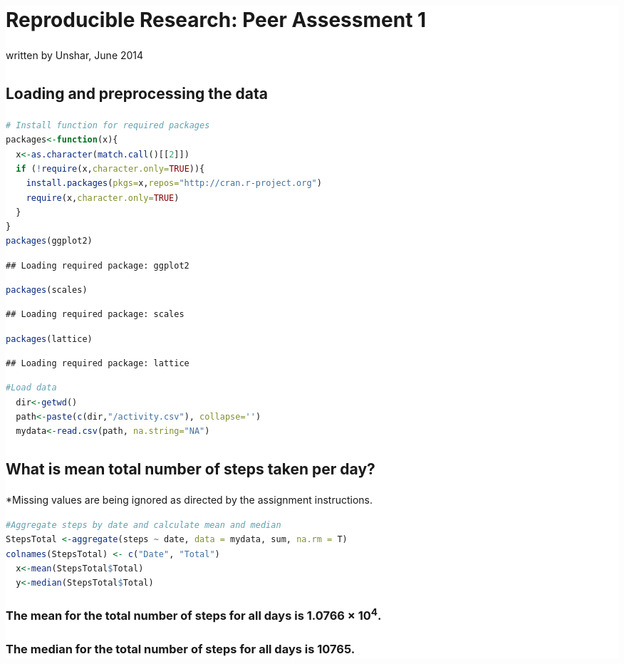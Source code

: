 # Reproducible Research: Peer Assessment 1
written by Unshar, June 2014


## Loading and preprocessing the data

```r
# Install function for required packages    
packages<-function(x){
  x<-as.character(match.call()[[2]])
  if (!require(x,character.only=TRUE)){
    install.packages(pkgs=x,repos="http://cran.r-project.org")
    require(x,character.only=TRUE)
  }
}
packages(ggplot2)
```

```
## Loading required package: ggplot2
```

```r
packages(scales)
```

```
## Loading required package: scales
```

```r
packages(lattice)
```

```
## Loading required package: lattice
```

```r
#Load data
  dir<-getwd()
  path<-paste(c(dir,"/activity.csv"), collapse='')
  mydata<-read.csv(path, na.string="NA")
```


## What is mean total number of steps taken per day?
*Missing values are being ignored as directed by the assignment instructions.


```r
#Aggregate steps by date and calculate mean and median
StepsTotal <-aggregate(steps ~ date, data = mydata, sum, na.rm = T)  
colnames(StepsTotal) <- c("Date", "Total")
  x<-mean(StepsTotal$Total)
  y<-median(StepsTotal$Total)
```
### The mean for the total number of steps for all days is 1.0766 &times; 10<sup>4</sup>.
### The median for the total number of steps for all days is 10765.
